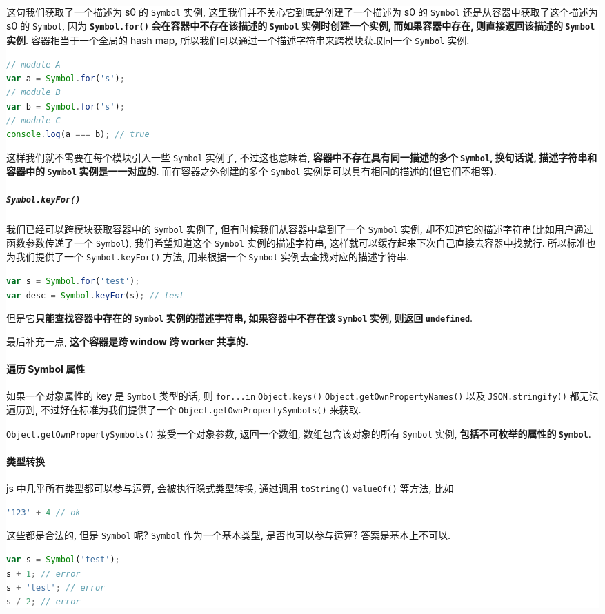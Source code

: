 这句我们获取了一个描述为 s0 的 `Symbol` 实例, 这里我们并不关心它到底是创建了一个描述为 s0 的 `Symbol` 还是从容器中获取了这个描述为 s0 的 `Symbol`, 因为 **`Symbol.for()` 会在容器中不存在该描述的 `Symbol` 实例时创建一个实例, 而如果容器中存在, 则直接返回该描述的 `Symbol` 实例**. 容器相当于一个全局的 hash map, 所以我们可以通过一个描述字符串来跨模块获取同一个 `Symbol` 实例.

```javascript
// module A
var a = Symbol.for('s');
// module B
var b = Symbol.for('s');
// module C
console.log(a === b); // true
```

这样我们就不需要在每个模块引入一些 `Symbol` 实例了, 不过这也意味着, **容器中不存在具有同一描述的多个 `Symbol`, 换句话说, 描述字符串和容器中的 `Symbol` 实例是一一对应的**. 而在容器之外创建的多个 `Symbol` 实例是可以具有相同的描述的(但它们不相等).



##### `Symbol.keyFor()`

我们已经可以跨模块获取容器中的 `Symbol` 实例了, 但有时候我们从容器中拿到了一个 `Symbol` 实例, 却不知道它的描述字符串(比如用户通过函数参数传递了一个 `Symbol`), 我们希望知道这个 `Symbol` 实例的描述字符串, 这样就可以缓存起来下次自己直接去容器中找就行. 所以标准也为我们提供了一个 `Symbol.keyFor()` 方法, 用来根据一个 `Symbol` 实例去查找对应的描述字符串.

```javascript
var s = Symbol.for('test');
var desc = Symbol.keyFor(s); // test
```

但是它**只能查找容器中存在的 `Symbol` 实例的描述字符串, 如果容器中不存在该 `Symbol` 实例, 则返回 `undefined`**.

最后补充一点, **这个容器是跨 window 跨 worker 共享的.**



#### 遍历 Symbol 属性

如果一个对象属性的 key 是 `Symbol` 类型的话, 则 `for...in` `Object.keys()` `Object.getOwnPropertyNames()` 以及 `JSON.stringify()` 都无法遍历到, 不过好在标准为我们提供了一个 `Object.getOwnPropertySymbols()` 来获取.

`Object.getOwnPropertySymbols()` 接受一个对象参数, 返回一个数组, 数组包含该对象的所有 `Symbol` 实例, **包括不可枚举的属性的 `Symbol`**.



#### 类型转换

js 中几乎所有类型都可以参与运算, 会被执行隐式类型转换, 通过调用 `toString()` `valueOf()` 等方法, 比如

```javascript
'123' + 4 // ok
```

这些都是合法的, 但是 `Symbol` 呢? `Symbol` 作为一个基本类型, 是否也可以参与运算? 答案是基本上不可以.

```javascript
var s = Symbol('test');
s + 1; // error
s + 'test'; // error
s / 2; // error
```
